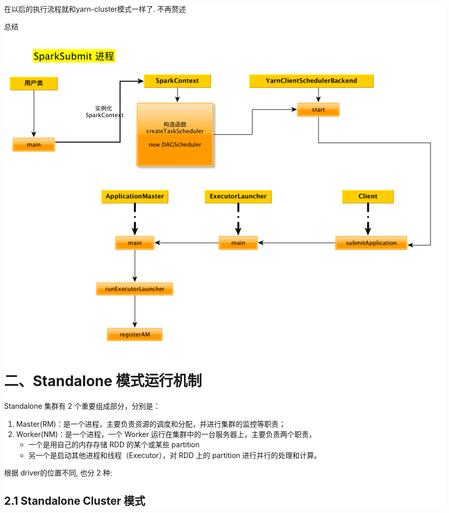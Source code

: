 在以后的执行流程就和yarn-cluster模式一样了. 不再赘述

总结

![yarnClient总结](../../../img/spark/Spark内核/Spark部署模式/yarnClient总结.png)


# 二、Standalone 模式运行机制
Standalone 集群有 2 个重要组成部分，分别是：
1. Master(RM)：是一个进程，主要负责资源的调度和分配，并进行集群的监控等职责；
2. Worker(NM)：是一个进程，一个 Worker 运行在集群中的一台服务器上，主要负责两个职责，
    - 一个是用自己的内存存储 RDD 的某个或某些 partition
    - 另一个是启动其他进程和线程（Executor），对 RDD 上的 partition 进行并行的处理和计算。

根据 driver的位置不同, 也分 2 种:

## 2.1 Standalone Cluster 模式